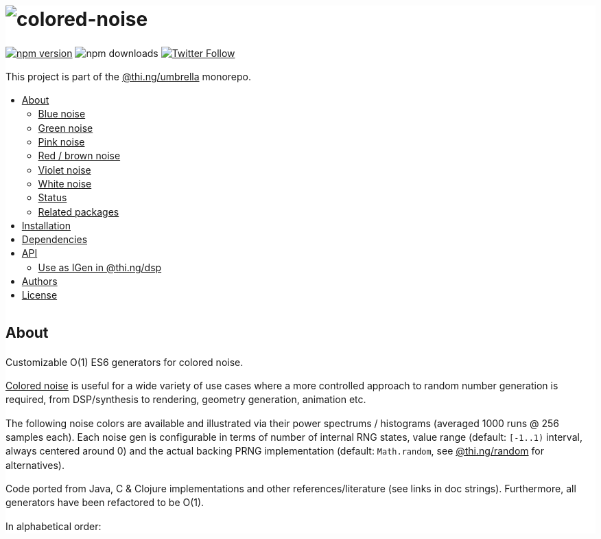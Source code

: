 

# ![colored-noise](https://media.thi.ng/umbrella/banners/thing-colored-noise.svg?66c81e0c)

[![npm version](https://img.shields.io/npm/v/@thi.ng/colored-noise.svg)](https://www.npmjs.com/package/@thi.ng/colored-noise)
![npm downloads](https://img.shields.io/npm/dm/@thi.ng/colored-noise.svg)
[![Twitter Follow](https://img.shields.io/twitter/follow/thing_umbrella.svg?style=flat-square&label=twitter)](https://twitter.com/thing_umbrella)

This project is part of the
[@thi.ng/umbrella](https://github.com/thi-ng/umbrella/) monorepo.

- [About](#about)
  - [Blue noise](#blue-noise)
  - [Green noise](#green-noise)
  - [Pink noise](#pink-noise)
  - [Red / brown noise](#red--brown-noise)
  - [Violet noise](#violet-noise)
  - [White noise](#white-noise)
  - [Status](#status)
  - [Related packages](#related-packages)
- [Installation](#installation)
- [Dependencies](#dependencies)
- [API](#api)
  - [Use as IGen in @thi.ng/dsp](#use-as-igen-in-thingdsp)
- [Authors](#authors)
- [License](#license)

## About

Customizable O(1) ES6 generators for colored noise.

[Colored noise](https://en.wikipedia.org/wiki/Colors_of_noise) is useful for a
wide variety of use cases where a more controlled approach to random number
generation is required, from DSP/synthesis to rendering, geometry generation,
animation etc.

The following noise colors are available and illustrated via their power
spectrums / histograms (averaged 1000 runs @ 256 samples each). Each noise gen
is configurable in terms of number of internal RNG states, value range (default:
`[-1..1)` interval, always centered around 0) and the actual backing PRNG
implementation (default: `Math.random`, see
[@thi.ng/random](https://github.com/thi-ng/umbrella/tree/develop/packages/random)
for alternatives).

Code ported from Java, C & Clojure implementations and other
references/literature (see links in doc strings). Furthermore, all generators
have been refactored to be O(1).

In alphabetical order:
